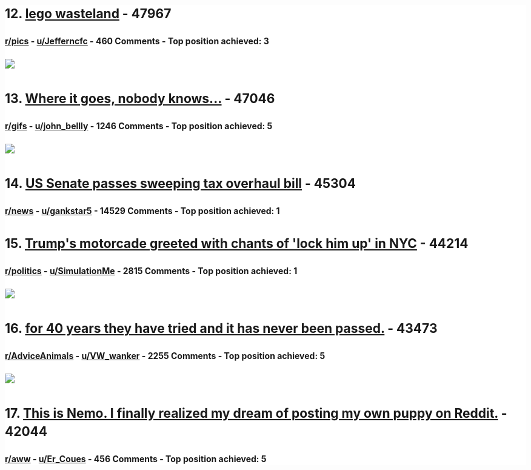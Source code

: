 ## 12. [lego wasteland](http://reddit.com/r/pics/comments/7h3ufz/lego_wasteland/) - 47967
#### [r/pics](http://reddit.com/r/pics) - [u/Jefferncfc](http://reddit.com/u/Jefferncfc) - 460 Comments - Top position achieved: 3

<a href="https://i.redd.it/t1324byllj101.jpg"><img src="https://a.thumbs.redditmedia.com/kQh9vYU7_e5CUUFVAgr96-xAkKGU9sIfdPqslC7YZG4.jpg"></img></a>

## 13. [Where it goes, nobody knows...](http://reddit.com/r/gifs/comments/7h3evq/where_it_goes_nobody_knows/) - 47046
#### [r/gifs](http://reddit.com/r/gifs) - [u/john_bellly](http://reddit.com/u/john_bellly) - 1246 Comments - Top position achieved: 5

<a href="https://i.imgur.com/PWY7N22.gifv"><img src="https://a.thumbs.redditmedia.com/vGtMPaOgkcWvrowNcWFIw-hCcejrqMX5705ZtViJmo0.jpg"></img></a>

## 14. [US Senate passes sweeping tax overhaul bill](http://reddit.com/r/news/comments/7h18kr/us_senate_passes_sweeping_tax_overhaul_bill/) - 45304
#### [r/news](http://reddit.com/r/news) - [u/gankstar5](http://reddit.com/u/gankstar5) - 14529 Comments - Top position achieved: 1

## 15. [Trump's motorcade greeted with chants of 'lock him up' in NYC](http://reddit.com/r/politics/comments/7h3fwj/trumps_motorcade_greeted_with_chants_of_lock_him/) - 44214
#### [r/politics](http://reddit.com/r/politics) - [u/SimulationMe](http://reddit.com/u/SimulationMe) - 2815 Comments - Top position achieved: 1

<a href="http://thehill.com/blogs/ballot-box/362928-trumps-motorcade-greeted-with-chants-of-lock-him-up-in-nyc"><img src="https://b.thumbs.redditmedia.com/Ca7Abiw8Pxb6EJPMFOhqohmqlphcI6hhY6KDMx8QvGE.jpg"></img></a>

## 16. [for 40 years they have tried and it has never been passed.](http://reddit.com/r/AdviceAnimals/comments/7h3a93/for_40_years_they_have_tried_and_it_has_never/) - 43473
#### [r/AdviceAnimals](http://reddit.com/r/AdviceAnimals) - [u/VW_wanker](http://reddit.com/u/VW_wanker) - 2255 Comments - Top position achieved: 5

<a href="https://i.imgur.com/DzkSQed.jpg"><img src="https://b.thumbs.redditmedia.com/pXIxV--M8FejhlxFwgSCaibzx2XaSmdNK6JCdvQ34qY.jpg"></img></a>

## 17. [This is Nemo. I finally realized my dream of posting my own puppy on Reddit.](http://reddit.com/r/aww/comments/7h0028/this_is_nemo_i_finally_realized_my_dream_of/) - 42044
#### [r/aww](http://reddit.com/r/aww) - [u/Er_Coues](http://reddit.com/u/Er_Coues) - 456 Comments - Top position achieved: 5
